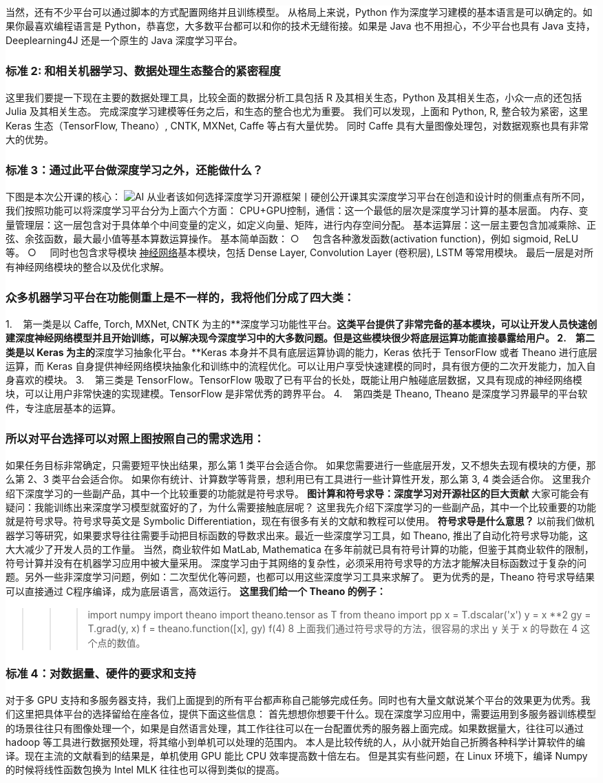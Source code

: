 当然，还有不少平台可以通过脚本的方式配置网络并且训练模型。
从格局上来说，Python 作为深度学习建模的基本语言是可以确定的。如果你最喜欢编程语言是 Python，恭喜您，大多数平台都可以和你的技术无缝衔接。如果是 Java 也不用担心，不少平台也具有 Java 支持，Deeplearning4J 还是一个原生的 Java 深度学习平台。
### 标准 2: 和相关机器学习、数据处理生态整合的紧密程度
这里我们要提一下现在主要的数据处理工具，比较全面的数据分析工具包括 R 及其相关生态，Python 及其相关生态，小众一点的还包括 Julia 及其相关生态。
完成深度学习建模等任务之后，和生态的整合也尤为重要。
我们可以发现，上面和 Python, R, 整合较为紧密，这里 Keras 生态（TensorFlow, Theano）, CNTK, MXNet, Caffe 等占有大量优势。
同时 Caffe 具有大量图像处理包，对数据观察也具有非常大的优势。
### 标准 3：通过此平台做深度学习之外，还能做什么？
下图是本次公开课的核心：
![AI 从业者该如何选择深度学习开源框架丨硬创公开课](http://static.leiphone.com/uploads/new/article/740_740/201611/58380ab97fca9.jpg?imageMogr2/format/jpg/quality/90)其实深度学习平台在创造和设计时的侧重点有所不同，我们按照功能可以将深度学习平台分为上面六个方面：
CPU+GPU控制，通信：这一个最低的层次是深度学习计算的基本层面。
内存、变量管理层：这一层包含对于具体单个中间变量的定义，如定义向量、矩阵，进行内存空间分配。
基本运算层：这一层主要包含加减乘除、正弦、余弦函数，最大最小值等基本算数运算操作。
基本简单函数：
○     包含各种激发函数(activation function)，例如 sigmoid, ReLU 等。
○     同时也包含求导模块
[神经网络](http://www.leiphone.com/news/201505/t3T1XQy2g3spCUdd.html)基本模块，包括 Dense Layer, Convolution
 Layer (卷积层), LSTM 等常用模块。
最后一层是对所有神经网络模块的整合以及优化求解。

### 众多机器学习平台在功能侧重上是不一样的，我将他们分成了四大类：
1.    第一类是以 Caffe, Torch, MXNet, CNTK 为主的**深度学习功能性平台。**这类平台提供了非常完备的基本模块，可以让开发人员快速创建深度神经网络模型并且开始训练，可以解决现今深度学习中的大多数问题。但是这些模块很少将底层运算功能直接暴露给用户。
2.    第二类是以 Keras 为主的**深度学习抽象化平台。**Keras 本身并不具有底层运算协调的能力，Keras 依托于 TensorFlow 或者 Theano 进行底层运算，而 Keras 自身提供神经网络模块抽象化和训练中的流程优化。可以让用户享受快速建模的同时，具有很方便的二次开发能力，加入自身喜欢的模块。
3.    第三类是 TensorFlow。TensorFlow 吸取了已有平台的长处，既能让用户触碰底层数据，又具有现成的神经网络模块，可以让用户非常快速的实现建模。TensorFlow 是非常优秀的跨界平台。
4.    第四类是 Theano, Theano 是深度学习界最早的平台软件，专注底层基本的运算。
### 所以对平台选择可以对照上图按照自己的需求选用：
如果任务目标非常确定，只需要短平快出结果，那么第 1 类平台会适合你。
如果您需要进行一些底层开发，又不想失去现有模块的方便，那么第 2、3 类平台会适合你。
如果你有统计、计算数学等背景，想利用已有工具进行一些计算性开发，那么第 3, 4 类会适合你。
这里我介绍下深度学习的一些副产品，其中一个比较重要的功能就是符号求导。
**图计算和符号求导：深度学习对开源社区的巨大贡献**
大家可能会有疑问：我能训练出来深度学习模型就蛮好的了，为什么需要接触底层呢？
这里我先介绍下深度学习的一些副产品，其中一个比较重要的功能就是符号求导。符号求导英文是 Symbolic Differentiation，现在有很多有关的文献和教程可以使用。
**符号求导是什么意思？**
以前我们做机器学习等研究，如果要求导往往需要手动把目标函数的导数求出来。最近一些深度学习工具，如 Theano, 推出了自动化符号求导功能，这大大减少了开发人员的工作量。
当然，商业软件如 MatLab, Mathematica 在多年前就已具有符号计算的功能，但鉴于其商业软件的限制，符号计算并没有在机器学习应用中被大量采用。
深度学习由于其网络的复杂性，必须采用符号求导的方法才能解决目标函数过于复杂的问题。另外一些非深度学习问题，例如：二次型优化等问题，也都可以用这些深度学习工具来求解了。
更为优秀的是，Theano 符号求导结果可以直接通过 C程序编译，成为底层语言，高效运行。
**这里我们给一个 Theano 的例子：**
>>> import numpy
>>> import theano
>>> import theano.tensor as T
>>> from theano import pp
>>> x = T.dscalar('x')
>>> y = x **2
>>> gy = T.grad(y, x)
>>> f = theano.function([x], gy)
>>> f(4)
8
上面我们通过符号求导的方法，很容易的求出 y 关于 x 的导数在 4 这个点的数值。
### 标准 4：对数据量、硬件的要求和支持
对于多 GPU 支持和多服务器支持，我们上面提到的所有平台都声称自己能够完成任务。同时也有大量文献说某个平台的效果更为优秀。我们这里把具体平台的选择留给在座各位，提供下面这些信息：
首先想想你想要干什么。现在深度学习应用中，需要运用到多服务器训练模型的场景往往只有图像处理一个，如果是自然语言处理，其工作往往可以在一台配置优秀的服务器上面完成。如果数据量大，往往可以通过 hadoop 等工具进行数据预处理，将其缩小到单机可以处理的范围内。
本人是比较传统的人，从小就开始自己折腾各种科学计算软件的编译。现在主流的文献看到的结果是，单机使用 GPU 能比 CPU 效率提高数十倍左右。
但是其实有些问题，在 Linux 环境下，编译 Numpy 的时候将线性函数包换为 Intel MLK 往往也可以得到类似的提高。